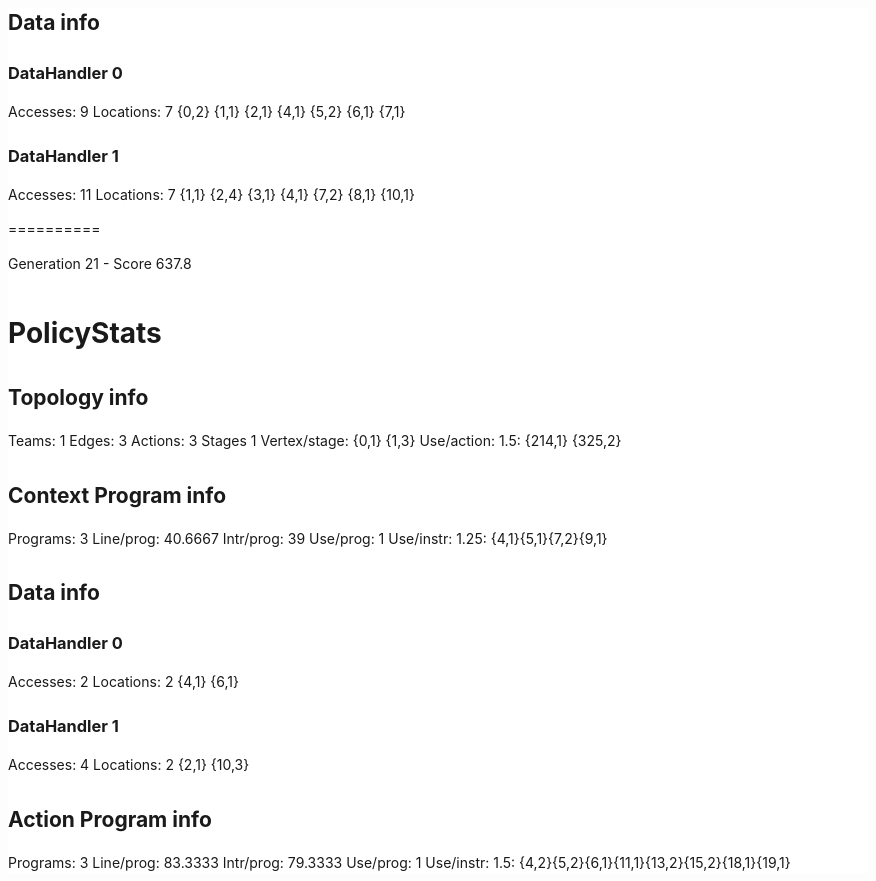 ## Data info

### DataHandler 0
Accesses:	9
Locations:	7
{0,2} {1,1} {2,1} {4,1} {5,2} {6,1} {7,1} 

### DataHandler 1
Accesses:	11
Locations:	7
{1,1} {2,4} {3,1} {4,1} {7,2} {8,1} {10,1} 


==========

Generation 21 - Score 637.8

# PolicyStats
## Topology info
Teams:		1
Edges:		3
Actions:	3
Stages		1
Vertex/stage:	{0,1} {1,3} 
Use/action:	1.5: {214,1} {325,2} 

## Context Program info
Programs:	3
Line/prog:	40.6667
Intr/prog:	39
Use/prog:	1
Use/instr:	1.25: {4,1}{5,1}{7,2}{9,1}

## Data info

### DataHandler 0
Accesses:	2
Locations:	2
{4,1} {6,1} 

### DataHandler 1
Accesses:	4
Locations:	2
{2,1} {10,3} 


## Action Program info
Programs:	3
Line/prog:	83.3333
Intr/prog:	79.3333
Use/prog:	1
Use/instr:	1.5: {4,2}{5,2}{6,1}{11,1}{13,2}{15,2}{18,1}{19,1}
